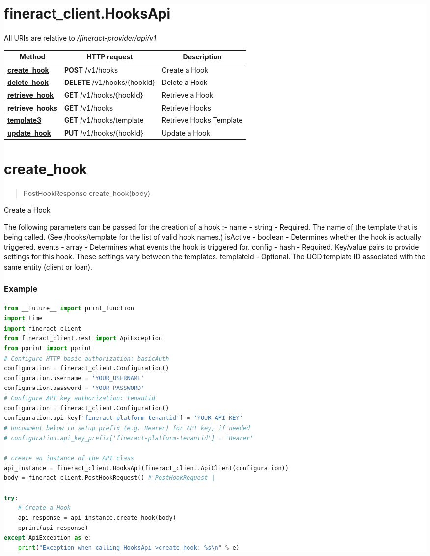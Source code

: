 # fineract_client.HooksApi

All URIs are relative to */fineract-provider/api/v1*

Method | HTTP request | Description
------------- | ------------- | -------------
[**create_hook**](HooksApi.md#create_hook) | **POST** /v1/hooks | Create a Hook
[**delete_hook**](HooksApi.md#delete_hook) | **DELETE** /v1/hooks/{hookId} | Delete a Hook
[**retrieve_hook**](HooksApi.md#retrieve_hook) | **GET** /v1/hooks/{hookId} | Retrieve a Hook
[**retrieve_hooks**](HooksApi.md#retrieve_hooks) | **GET** /v1/hooks | Retrieve Hooks
[**template3**](HooksApi.md#template3) | **GET** /v1/hooks/template | Retrieve Hooks Template
[**update_hook**](HooksApi.md#update_hook) | **PUT** /v1/hooks/{hookId} | Update a Hook

# **create_hook**
> PostHookResponse create_hook(body)

Create a Hook

The following parameters can be passed for the creation of a hook :-  name - string - Required. The name of the template that is being called. (See /hooks/template for the list of valid hook names.)  isActive - boolean - Determines whether the hook is actually triggered.  events - array - Determines what events the hook is triggered for.  config - hash - Required. Key/value pairs to provide settings for this hook. These settings vary between the templates.  templateId - Optional. The UGD template ID associated with the same entity (client or loan).

### Example
```python
from __future__ import print_function
import time
import fineract_client
from fineract_client.rest import ApiException
from pprint import pprint
# Configure HTTP basic authorization: basicAuth
configuration = fineract_client.Configuration()
configuration.username = 'YOUR_USERNAME'
configuration.password = 'YOUR_PASSWORD'
# Configure API key authorization: tenantid
configuration = fineract_client.Configuration()
configuration.api_key['fineract-platform-tenantid'] = 'YOUR_API_KEY'
# Uncomment below to setup prefix (e.g. Bearer) for API key, if needed
# configuration.api_key_prefix['fineract-platform-tenantid'] = 'Bearer'

# create an instance of the API class
api_instance = fineract_client.HooksApi(fineract_client.ApiClient(configuration))
body = fineract_client.PostHookRequest() # PostHookRequest | 

try:
    # Create a Hook
    api_response = api_instance.create_hook(body)
    pprint(api_response)
except ApiException as e:
    print("Exception when calling HooksApi->create_hook: %s\n" % e)
```
